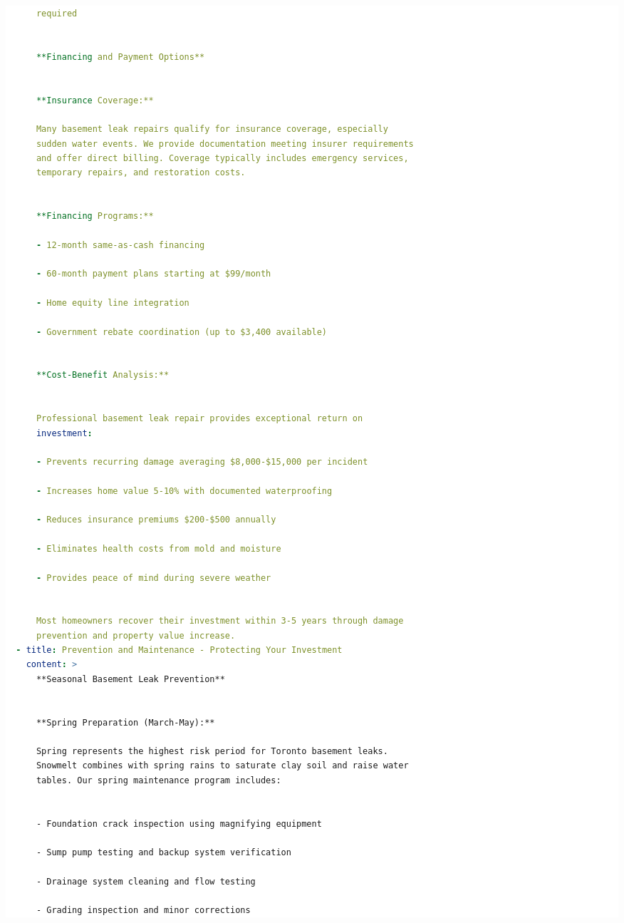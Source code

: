 ```yaml
      required


      **Financing and Payment Options**


      **Insurance Coverage:**

      Many basement leak repairs qualify for insurance coverage, especially
      sudden water events. We provide documentation meeting insurer requirements
      and offer direct billing. Coverage typically includes emergency services,
      temporary repairs, and restoration costs.


      **Financing Programs:**

      - 12-month same-as-cash financing

      - 60-month payment plans starting at $99/month

      - Home equity line integration

      - Government rebate coordination (up to $3,400 available)


      **Cost-Benefit Analysis:**


      Professional basement leak repair provides exceptional return on
      investment:

      - Prevents recurring damage averaging $8,000-$15,000 per incident

      - Increases home value 5-10% with documented waterproofing

      - Reduces insurance premiums $200-$500 annually

      - Eliminates health costs from mold and moisture

      - Provides peace of mind during severe weather


      Most homeowners recover their investment within 3-5 years through damage
      prevention and property value increase.
  - title: Prevention and Maintenance - Protecting Your Investment
    content: >
      **Seasonal Basement Leak Prevention**


      **Spring Preparation (March-May):**

      Spring represents the highest risk period for Toronto basement leaks.
      Snowmelt combines with spring rains to saturate clay soil and raise water
      tables. Our spring maintenance program includes:


      - Foundation crack inspection using magnifying equipment

      - Sump pump testing and backup system verification

      - Drainage system cleaning and flow testing

      - Grading inspection and minor corrections
```